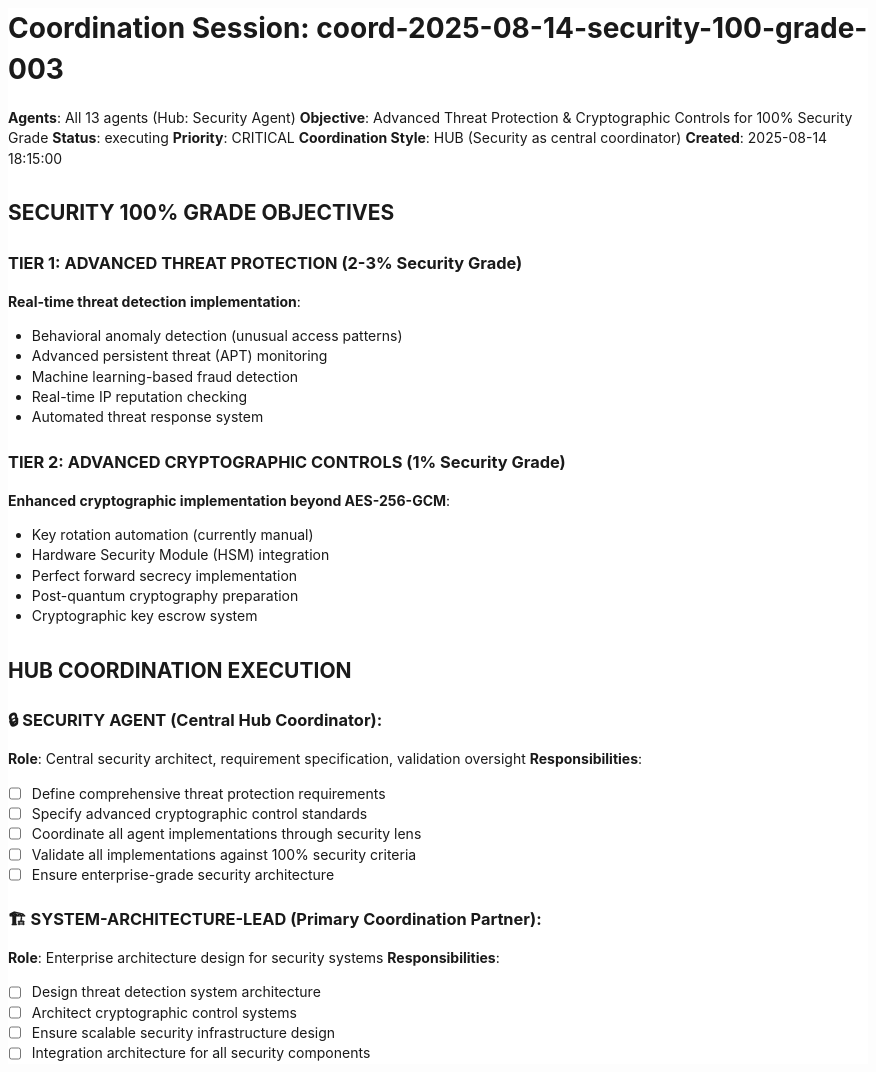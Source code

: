 # Coordination Session: coord-2025-08-14-security-100-grade-003

**Agents**: All 13 agents (Hub: Security Agent)
**Objective**: Advanced Threat Protection & Cryptographic Controls for 100% Security Grade
**Status**: executing
**Priority**: CRITICAL
**Coordination Style**: HUB (Security as central coordinator)
**Created**: 2025-08-14 18:15:00

## SECURITY 100% GRADE OBJECTIVES

### **TIER 1: ADVANCED THREAT PROTECTION (2-3% Security Grade)**
**Real-time threat detection implementation**:
- Behavioral anomaly detection (unusual access patterns)
- Advanced persistent threat (APT) monitoring  
- Machine learning-based fraud detection
- Real-time IP reputation checking
- Automated threat response system

### **TIER 2: ADVANCED CRYPTOGRAPHIC CONTROLS (1% Security Grade)**
**Enhanced cryptographic implementation beyond AES-256-GCM**:
- Key rotation automation (currently manual)
- Hardware Security Module (HSM) integration
- Perfect forward secrecy implementation
- Post-quantum cryptography preparation
- Cryptographic key escrow system

## HUB COORDINATION EXECUTION

### 🔒 SECURITY AGENT (Central Hub Coordinator):
**Role**: Central security architect, requirement specification, validation oversight
**Responsibilities**:
- [ ] Define comprehensive threat protection requirements
- [ ] Specify advanced cryptographic control standards
- [ ] Coordinate all agent implementations through security lens
- [ ] Validate all implementations against 100% security criteria
- [ ] Ensure enterprise-grade security architecture

### 🏗️ SYSTEM-ARCHITECTURE-LEAD (Primary Coordination Partner):
**Role**: Enterprise architecture design for security systems
**Responsibilities**:
- [ ] Design threat detection system architecture
- [ ] Architect cryptographic control systems
- [ ] Ensure scalable security infrastructure design
- [ ] Integration architecture for all security components
